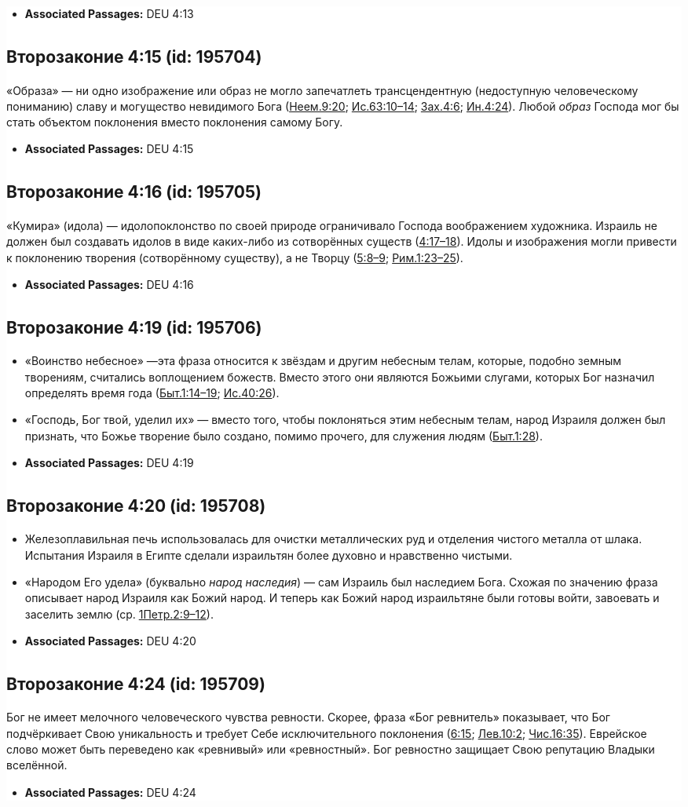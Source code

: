 * **Associated Passages:** DEU 4:13

## Второзаконие 4:15 (id: 195704)

«Образа» — ни одно изображение или образ не могло запечатлеть трансцендентную (недоступную человеческому пониманию) славу и могущество невидимого Бога ([Неем.9:20](https://ref.ly/Neh9:20); [Ис.63:10–14](https://ref.ly/Isa63:10-Isa63:14); [Зах.4:6](https://ref.ly/Zech4:6); [Ин.4:24](https://ref.ly/John4:24)). Любой *образ* Господа мог бы стать объектом поклонения вместо поклонения самому Богу.

* **Associated Passages:** DEU 4:15

## Второзаконие 4:16 (id: 195705)

«Кумира» (идола) — идолопоклонство по своей природе ограничивало Господа воображением художника. Израиль не должен был создавать идолов в виде каких\-либо из сотворённых существ ([4:17–18](https://ref.ly/Deut4:17-Deut4:18)). Идолы и изображения могли привести к поклонению творения (сотворённому существу), а не Творцу ([5:8–9](https://ref.ly/Deut5:8-Deut5:9); [Рим.1:23–25](https://ref.ly/Rom1:23-Rom1:25)).

* **Associated Passages:** DEU 4:16

## Второзаконие 4:19 (id: 195706)

* «Воинство небесное» —эта фраза относится к звёздам и другим небесным телам, которые, подобно земным творениям, считались воплощением божеств. Вместо этого они являются Божьими слугами, которых Бог назначил определять время года ([Быт.1:14–19](https://ref.ly/Gen1:14-Gen1:19); [Ис.40:26](https://ref.ly/Isa40:26)).
* «Господь, Бог твой, уделил их» — вместо того, чтобы поклоняться этим небесным телам, народ Израиля должен был признать, что Божье творение было создано, помимо прочего, для служения людям ([Быт.1:28](https://ref.ly/Gen1:28)).

* **Associated Passages:** DEU 4:19

## Второзаконие 4:20 (id: 195708)

* Железоплавильная печь использовалась для очистки металлических руд и отделения чистого металла от шлака. Испытания Израиля в Египте сделали израильтян более духовно и нравственно чистыми.
* «Народом Его удела» (буквально *народ наследия*) — сам Израиль был наследием Бога. Схожая по значению фраза описывает народ Израиля как Божий народ. И теперь как Божий народ израильтяне были готовы войти, завоевать и заселить землю (ср. [1Петр.2:9–12](https://ref.ly/1Pet2:9-1Pet2:12)).

* **Associated Passages:** DEU 4:20

## Второзаконие 4:24 (id: 195709)

Бог не имеет мелочного человеческого чувства ревности. Скорее, фраза «Бог ревнитель» показывает, что Бог подчёркивает Свою уникальность и требует Себе исключительного поклонения ([6:15](https://ref.ly/Deut6:15); [Лев.10:2](https://ref.ly/Lev10:2); [Чис.16:35](https://ref.ly/Num16:35)). Еврейское слово может быть переведено как «ревнивый» или «ревностный». Бог ревностно защищает Свою репутацию Владыки вселённой.

* **Associated Passages:** DEU 4:24
